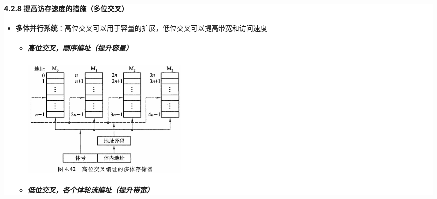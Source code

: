#### 4.2.8 提高访存速度的措施（多位交叉）


- **多体并行系统**：高位交叉可以用于容量的扩展，低位交叉可以提高带宽和访问速度

  - ##### 高位交叉，顺序编址（提升容量）

    <img src="assets/image-20240401223641568.png" alt="image-20240401223641568" style="zoom:30%;" />

  - ##### 低位交叉，各个体轮流编址（提升带宽）
